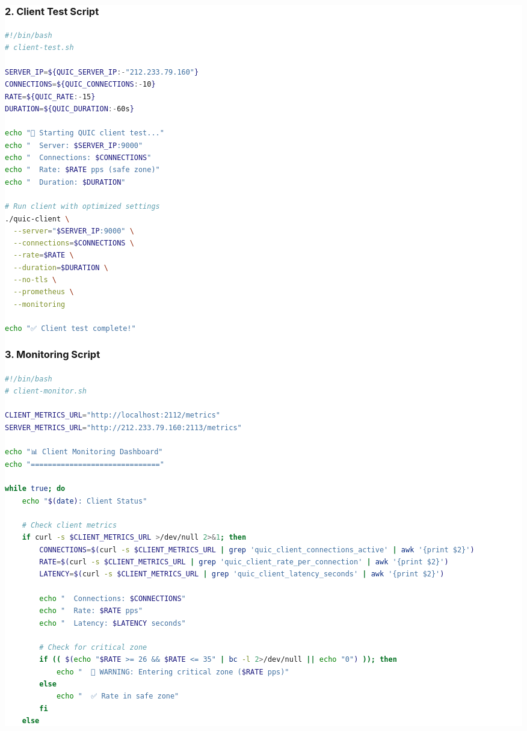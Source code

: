 ### 2. Client Test Script
```bash
#!/bin/bash
# client-test.sh

SERVER_IP=${QUIC_SERVER_IP:-"212.233.79.160"}
CONNECTIONS=${QUIC_CONNECTIONS:-10}
RATE=${QUIC_RATE:-15}
DURATION=${QUIC_DURATION:-60s}

echo "🚀 Starting QUIC client test..."
echo "  Server: $SERVER_IP:9000"
echo "  Connections: $CONNECTIONS"
echo "  Rate: $RATE pps (safe zone)"
echo "  Duration: $DURATION"

# Run client with optimized settings
./quic-client \
  --server="$SERVER_IP:9000" \
  --connections=$CONNECTIONS \
  --rate=$RATE \
  --duration=$DURATION \
  --no-tls \
  --prometheus \
  --monitoring

echo "✅ Client test complete!"
```

### 3. Monitoring Script
```bash
#!/bin/bash
# client-monitor.sh

CLIENT_METRICS_URL="http://localhost:2112/metrics"
SERVER_METRICS_URL="http://212.233.79.160:2113/metrics"

echo "📊 Client Monitoring Dashboard"
echo "=============================="

while true; do
    echo "$(date): Client Status"
    
    # Check client metrics
    if curl -s $CLIENT_METRICS_URL >/dev/null 2>&1; then
        CONNECTIONS=$(curl -s $CLIENT_METRICS_URL | grep 'quic_client_connections_active' | awk '{print $2}')
        RATE=$(curl -s $CLIENT_METRICS_URL | grep 'quic_client_rate_per_connection' | awk '{print $2}')
        LATENCY=$(curl -s $CLIENT_METRICS_URL | grep 'quic_client_latency_seconds' | awk '{print $2}')
        
        echo "  Connections: $CONNECTIONS"
        echo "  Rate: $RATE pps"
        echo "  Latency: $LATENCY seconds"
        
        # Check for critical zone
        if (( $(echo "$RATE >= 26 && $RATE <= 35" | bc -l 2>/dev/null || echo "0") )); then
            echo "  🚨 WARNING: Entering critical zone ($RATE pps)"
        else
            echo "  ✅ Rate in safe zone"
        fi
    else
```